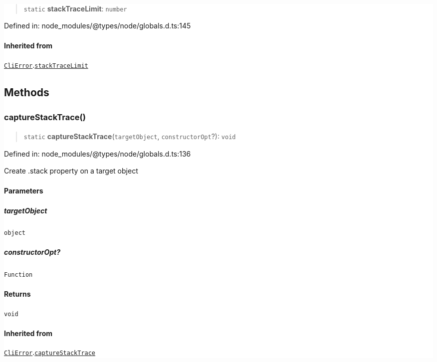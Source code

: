 > `static` **stackTraceLimit**: `number`

Defined in: node\_modules/@types/node/globals.d.ts:145

#### Inherited from

[`CliError`](../../classes/CliError.md).[`stackTraceLimit`](../../classes/CliError.md#stacktracelimit)

## Methods

### captureStackTrace()

> `static` **captureStackTrace**(`targetObject`, `constructorOpt`?): `void`

Defined in: node\_modules/@types/node/globals.d.ts:136

Create .stack property on a target object

#### Parameters

##### targetObject

`object`

##### constructorOpt?

`Function`

#### Returns

`void`

#### Inherited from

[`CliError`](../../classes/CliError.md).[`captureStackTrace`](../../classes/CliError.md#capturestacktrace)
